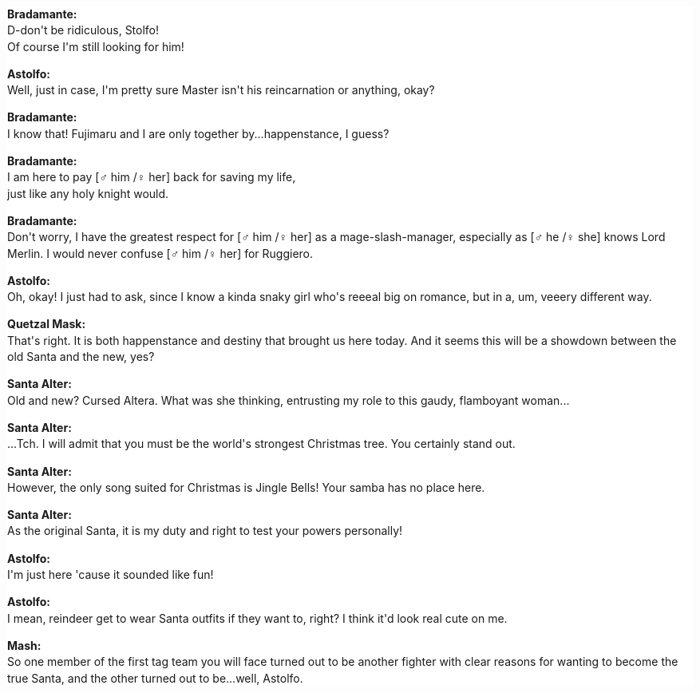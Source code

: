    
**Bradamante:**   
D-don't be ridiculous, Stolfo!  
Of course I'm still looking for him!  
  
   
**Astolfo:**   
Well, just in case, I'm pretty sure Master isn't his reincarnation or anything, okay?  
  
   
**Bradamante:**   
I know that! Fujimaru and I are only together by...happenstance, I guess?  
  
   
**Bradamante:**   
I am here to pay [♂ him /♀ her] back for saving my life,  
just like any holy knight would.  
  
   
**Bradamante:**   
Don't worry, I have the greatest respect for [♂ him /♀ her] as a mage-slash-manager, especially as [♂ he /♀ she] knows Lord Merlin. I would never confuse [♂ him /♀ her] for Ruggiero.  
  
   
**Astolfo:**   
Oh, okay! I just had to ask, since I know a kinda snaky girl who's reeeal big on romance, but in a, um, veeery different way.  
  
   
**Quetzal Mask:**   
That's right. It is both happenstance and destiny that brought us here today. And it seems this will be a showdown between the old Santa and the new, yes?  
  
   
**Santa Alter:**   
Old and new? Cursed Altera. What was she thinking, entrusting my role to this gaudy, flamboyant woman...  
  
   
**Santa Alter:**   
...Tch. I will admit that you must be the world's strongest Christmas tree. You certainly stand out.  
  
   
**Santa Alter:**   
However, the only song suited for Christmas is Jingle Bells! Your samba has no place here.  
  
   
**Santa Alter:**   
As the original Santa, it is my duty and right to test your powers personally!  
  
   
**Astolfo:**   
I'm just here 'cause it sounded like fun!  
  
   
**Astolfo:**   
I mean, reindeer get to wear Santa outfits if they want to, right? I think it'd look real cute on me.  
  
   
**Mash:**   
So one member of the first tag team you will face turned out to be another fighter with clear reasons for wanting to become the true Santa, and the other turned out to be...well, Astolfo.  
  